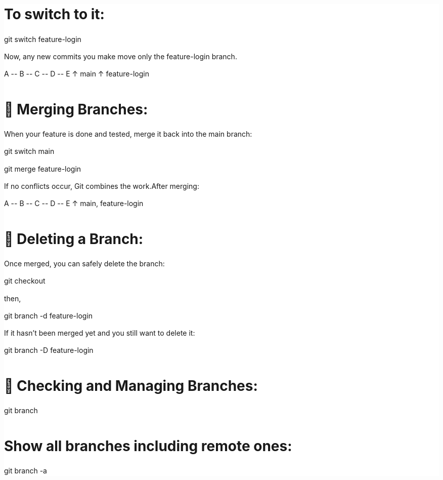 # To switch to it:

git switch feature-login


Now, any new commits you make move only the feature-login branch.

A -- B -- C -- D -- E
      ↑
     main
               ↑
        feature-login


# 🔁 Merging Branches:

When your feature is done and tested, merge it back into the main branch:

git switch main


git merge feature-login


If no conflicts occur, Git combines the work.After merging:

A -- B -- C -- D -- E
                     ↑
                    main, feature-login


# 🌱 Deleting a Branch:

Once merged, you can safely delete the branch:

git checkout <some other branch>

then,

git branch -d feature-login

If it hasn’t been merged yet and you still want to delete it:

git branch -D feature-login


# 🧩 Checking and Managing Branches:

git branch


# Show all branches including remote ones:

git branch -a

